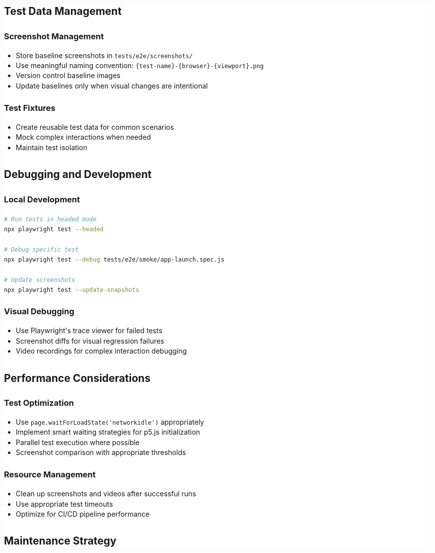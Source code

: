 ## Test Data Management

### Screenshot Management
- Store baseline screenshots in `tests/e2e/screenshots/`
- Use meaningful naming convention: `{test-name}-{browser}-{viewport}.png`
- Version control baseline images
- Update baselines only when visual changes are intentional

### Test Fixtures
- Create reusable test data for common scenarios
- Mock complex interactions when needed
- Maintain test isolation

## Debugging and Development

### Local Development
```bash
# Run tests in headed mode
npx playwright test --headed

# Debug specific test
npx playwright test --debug tests/e2e/smoke/app-launch.spec.js

# Update screenshots
npx playwright test --update-snapshots
```

### Visual Debugging
- Use Playwright's trace viewer for failed tests
- Screenshot diffs for visual regression failures
- Video recordings for complex interaction debugging

## Performance Considerations

### Test Optimization
- Use `page.waitForLoadState('networkidle')` appropriately
- Implement smart waiting strategies for p5.js initialization
- Parallel test execution where possible
- Screenshot comparison with appropriate thresholds

### Resource Management
- Clean up screenshots and videos after successful runs
- Use appropriate test timeouts
- Optimize for CI/CD pipeline performance

## Maintenance Strategy
